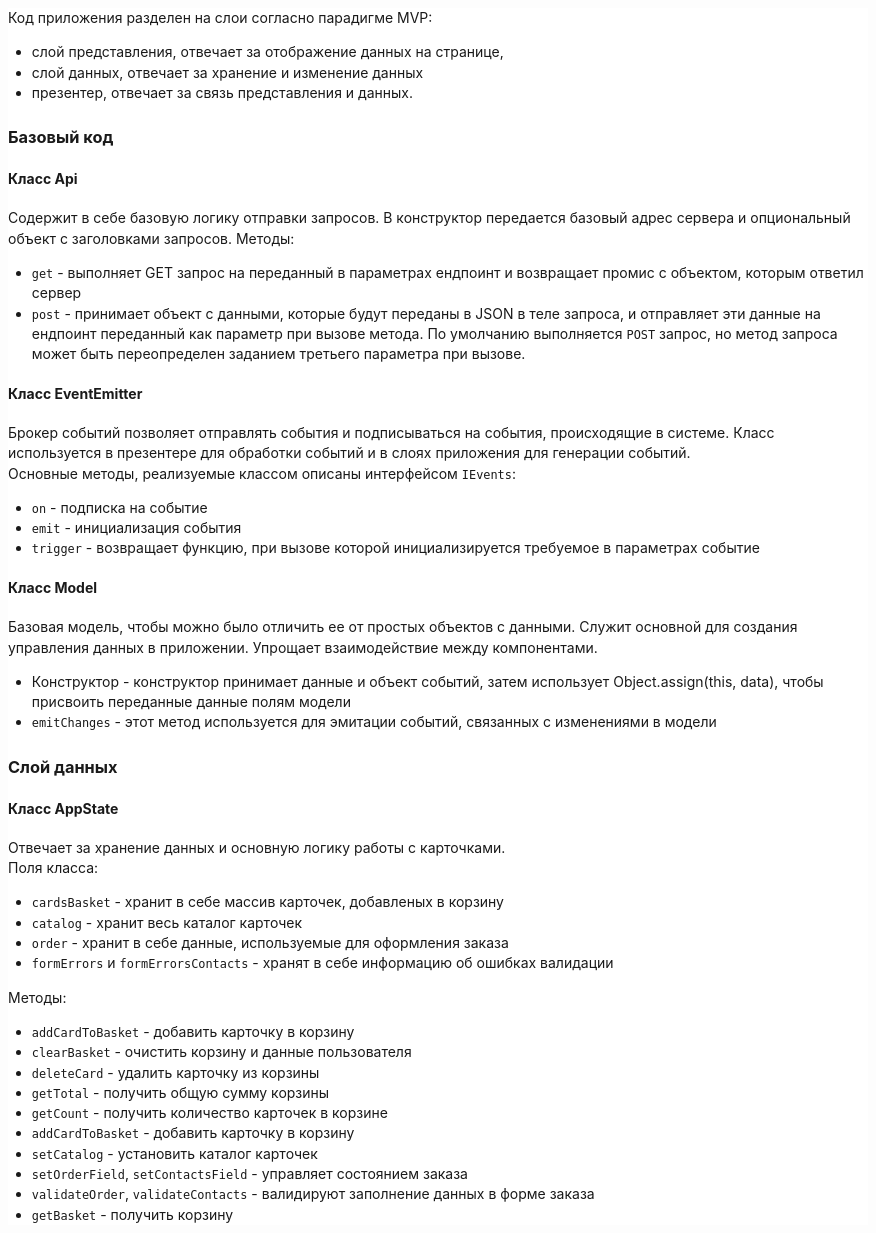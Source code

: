 Код приложения разделен на слои согласно парадигме MVP: 
- слой представления, отвечает за отображение данных на странице, 
- слой данных, отвечает за хранение и изменение данных
- презентер, отвечает за связь представления и данных.

### Базовый код

#### Класс Api
Содержит в себе базовую логику отправки запросов. В конструктор передается базовый адрес сервера и опциональный объект с заголовками запросов.
Методы: 
- `get` - выполняет GET запрос на переданный в параметрах ендпоинт и возвращает промис с объектом, которым ответил сервер
- `post` - принимает объект с данными, которые будут переданы в JSON в теле запроса, и отправляет эти данные на ендпоинт переданный как параметр при вызове метода. По умолчанию выполняется `POST` запрос, но метод запроса может быть переопределен заданием третьего параметра при вызове.

#### Класс EventEmitter
Брокер событий позволяет отправлять события и подписываться на события, происходящие в системе. Класс используется в презентере для обработки событий и в слоях приложения для генерации событий.  
Основные методы, реализуемые классом описаны интерфейсом `IEvents`:
- `on` - подписка на событие
- `emit` - инициализация события
- `trigger` - возвращает функцию, при вызове которой инициализируется требуемое в параметрах событие   

#### Класс Model
Базовая модель, чтобы можно было отличить ее от простых объектов с данными. Служит основной для создания управления данных в приложении. Упрощает взаимодействие между компонентами.

- Конструктор - конструктор принимает данные и объект событий, затем использует Object.assign(this, data), чтобы присвоить переданные данные полям модели
- `emitChanges` - этот метод используется для эмитации событий, связанных с изменениями в модели

### Слой данных

#### Класс AppState
Отвечает за хранение данных и основную логику работы с карточками.\
Поля класса:

- `cardsBasket` - хранит в себе массив карточек, добавленых в корзину
- `catalog` - хранит весь каталог карточек
- `order` - хранит в себе данные, используемые для оформления заказа
- `formErrors` и `formErrorsContacts` - хранят в себе информацию об ошибках валидации

Методы:

- `addCardToBasket` - добавить карточку в корзину
- `clearBasket` - очистить корзину и данные пользователя
- `deleteCard` - удалить карточку из корзины
- `getTotal` - получить общую сумму корзины
- `getCount` - получить количество карточек в корзине
- `addCardToBasket` - добавить карточку в корзину
- `setCatalog` - установить каталог карточек
- `setOrderField`, `setContactsField` - управляет состоянием заказа
- `validateOrder`, `validateContacts` - валидируют заполнение данных в форме заказа
- `getBasket` - получить корзину
